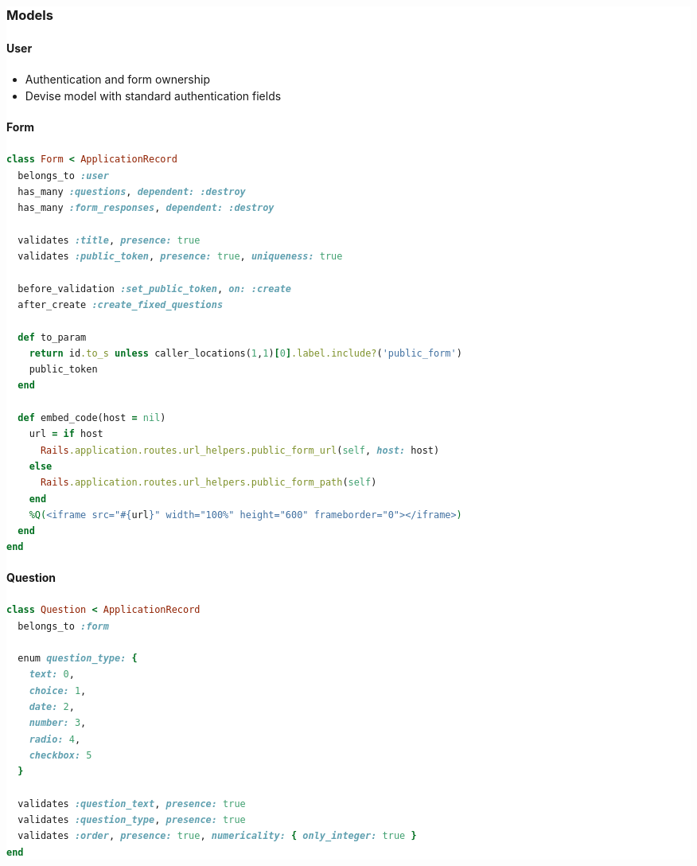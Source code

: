 ### Models

#### User
- Authentication and form ownership
- Devise model with standard authentication fields

#### Form
```ruby
class Form < ApplicationRecord
  belongs_to :user
  has_many :questions, dependent: :destroy
  has_many :form_responses, dependent: :destroy
  
  validates :title, presence: true
  validates :public_token, presence: true, uniqueness: true
  
  before_validation :set_public_token, on: :create
  after_create :create_fixed_questions
  
  def to_param
    return id.to_s unless caller_locations(1,1)[0].label.include?('public_form')
    public_token
  end
  
  def embed_code(host = nil)
    url = if host
      Rails.application.routes.url_helpers.public_form_url(self, host: host)
    else
      Rails.application.routes.url_helpers.public_form_path(self)
    end
    %Q(<iframe src="#{url}" width="100%" height="600" frameborder="0"></iframe>)
  end
end
```

#### Question
```ruby
class Question < ApplicationRecord
  belongs_to :form
  
  enum question_type: {
    text: 0,
    choice: 1,
    date: 2,
    number: 3,
    radio: 4,
    checkbox: 5
  }
  
  validates :question_text, presence: true
  validates :question_type, presence: true
  validates :order, presence: true, numericality: { only_integer: true }
end
```
